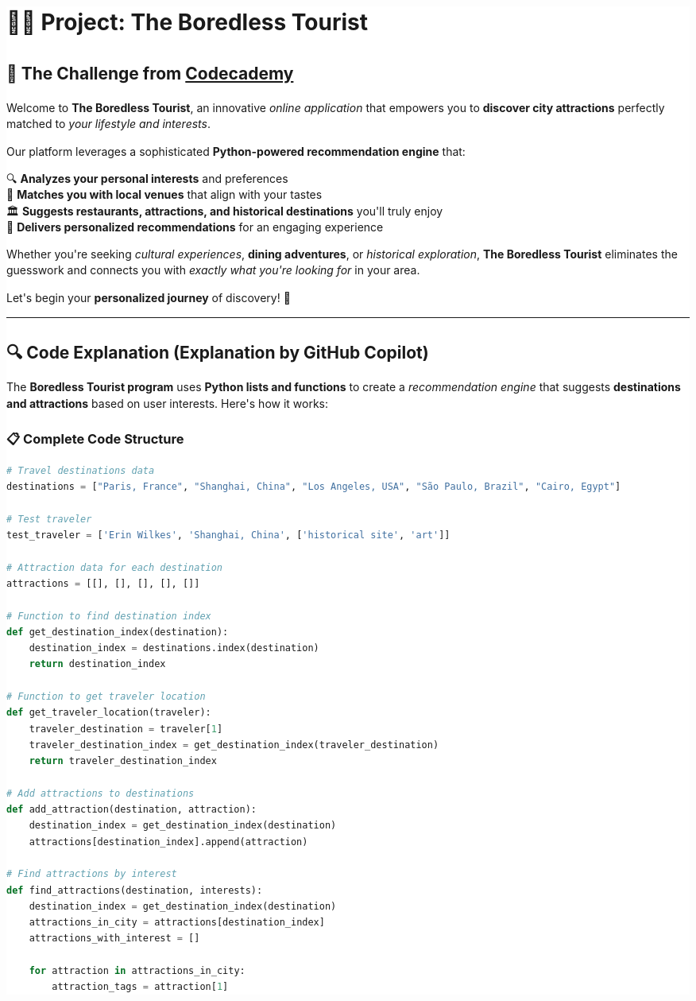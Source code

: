 # 👨‍💻 Project: The Boredless Tourist

## 🎯 The Challenge from [Codecademy](http://www.codecademy.com/)
Welcome to **The Boredless Tourist**, an innovative *online application* that empowers you to **discover city attractions** perfectly matched to *your lifestyle and interests*. 

Our platform leverages a sophisticated **Python-powered recommendation engine** that:

🔍 **Analyzes your personal interests** and preferences  
🎯 **Matches you with local venues** that align with your tastes  
🏛️ **Suggests restaurants, attractions, and historical destinations** you'll truly enjoy  
🌟 **Delivers personalized recommendations** for an engaging experience  

Whether you're seeking *cultural experiences*, **dining adventures**, or *historical exploration*, **The Boredless Tourist** eliminates the guesswork and connects you with *exactly what you're looking for* in your area.

Let's begin your **personalized journey** of discovery! 🚀

---

## 🔍 **Code Explanation (Explanation by GitHub Copilot)**

The **Boredless Tourist program** uses **Python lists and functions** to create a *recommendation engine* that suggests **destinations and attractions** based on user interests. Here's how it works:

### **📋 Complete Code Structure**

```python
# Travel destinations data
destinations = ["Paris, France", "Shanghai, China", "Los Angeles, USA", "São Paulo, Brazil", "Cairo, Egypt"]

# Test traveler
test_traveler = ['Erin Wilkes', 'Shanghai, China', ['historical site', 'art']]

# Attraction data for each destination
attractions = [[], [], [], [], []]

# Function to find destination index
def get_destination_index(destination):
    destination_index = destinations.index(destination)
    return destination_index

# Function to get traveler location
def get_traveler_location(traveler):
    traveler_destination = traveler[1]
    traveler_destination_index = get_destination_index(traveler_destination)
    return traveler_destination_index

# Add attractions to destinations
def add_attraction(destination, attraction):
    destination_index = get_destination_index(destination)
    attractions[destination_index].append(attraction)

# Find attractions by interest
def find_attractions(destination, interests):
    destination_index = get_destination_index(destination)
    attractions_in_city = attractions[destination_index]
    attractions_with_interest = []
    
    for attraction in attractions_in_city:
        attraction_tags = attraction[1]
```